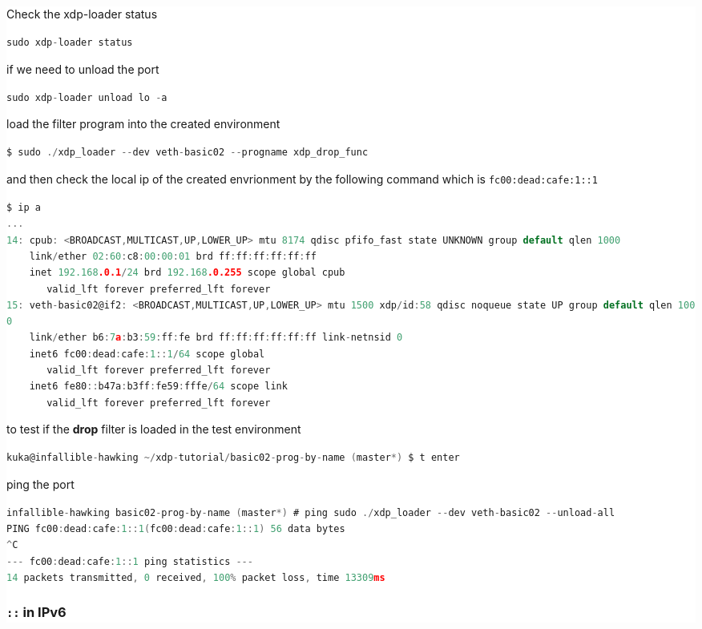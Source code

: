 

Check the xdp-loader status

```c
sudo xdp-loader status
```

if we need to unload the port

```c
sudo xdp-loader unload lo -a
```

load the filter program into the created environment

```c
$ sudo ./xdp_loader --dev veth-basic02 --progname xdp_drop_func
```

and then check the local ip of the created envrionment by the following command which is `fc00:dead:cafe:1::1`

```c
$ ip a
...
14: cpub: <BROADCAST,MULTICAST,UP,LOWER_UP> mtu 8174 qdisc pfifo_fast state UNKNOWN group default qlen 1000
    link/ether 02:60:c8:00:00:01 brd ff:ff:ff:ff:ff:ff
    inet 192.168.0.1/24 brd 192.168.0.255 scope global cpub
       valid_lft forever preferred_lft forever
15: veth-basic02@if2: <BROADCAST,MULTICAST,UP,LOWER_UP> mtu 1500 xdp/id:58 qdisc noqueue state UP group default qlen 1000
    link/ether b6:7a:b3:59:ff:fe brd ff:ff:ff:ff:ff:ff link-netnsid 0
    inet6 fc00:dead:cafe:1::1/64 scope global
       valid_lft forever preferred_lft forever
    inet6 fe80::b47a:b3ff:fe59:fffe/64 scope link
       valid_lft forever preferred_lft forever
```

to test if the **drop** filter is loaded in the test environment

```c
kuka@infallible-hawking ~/xdp-tutorial/basic02-prog-by-name (master*) $ t enter
```

ping the port

```c
infallible-hawking basic02-prog-by-name (master*) # ping sudo ./xdp_loader --dev veth-basic02 --unload-all
PING fc00:dead:cafe:1::1(fc00:dead:cafe:1::1) 56 data bytes
^C
--- fc00:dead:cafe:1::1 ping statistics ---
14 packets transmitted, 0 received, 100% packet loss, time 13309ms
```



### `::` in IPv6
